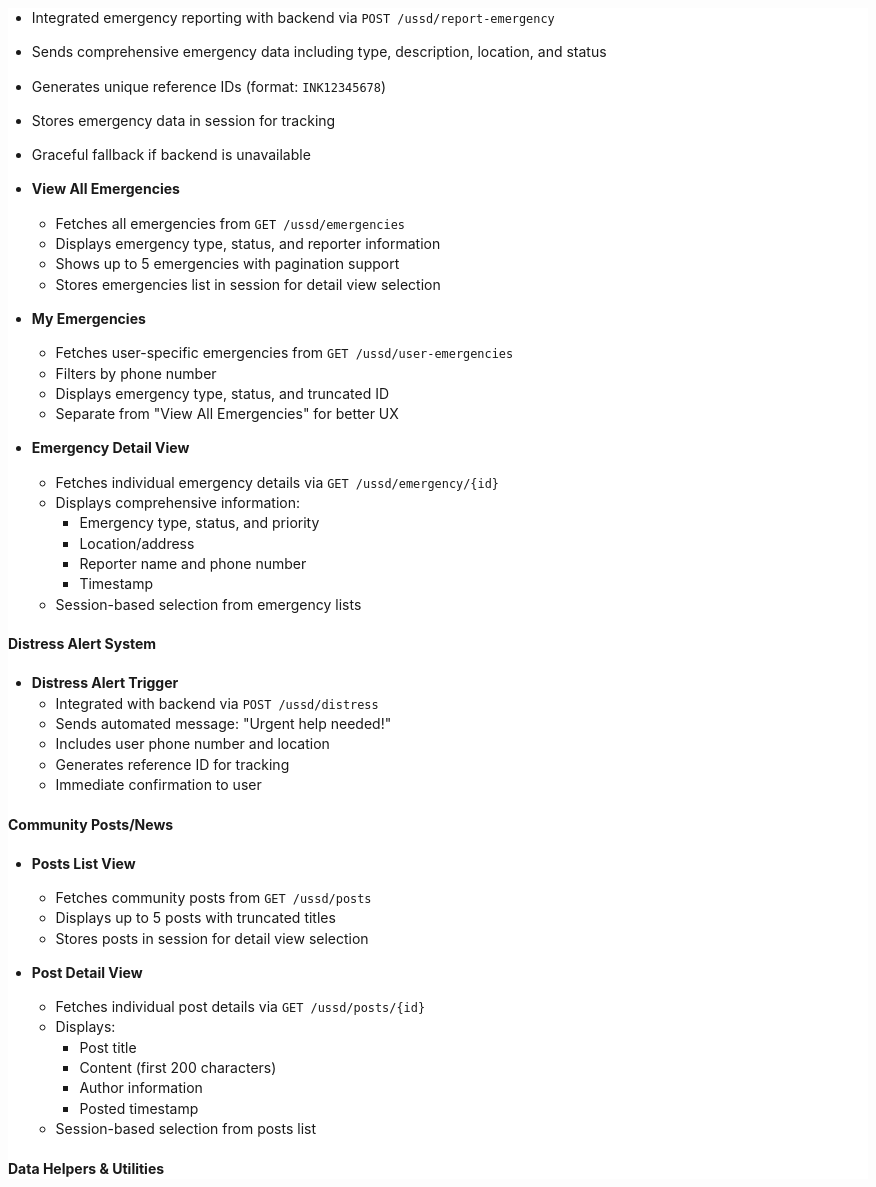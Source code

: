   - Integrated emergency reporting with backend via `POST /ussd/report-emergency`
  - Sends comprehensive emergency data including type, description, location, and status
  - Generates unique reference IDs (format: `INK12345678`)
  - Stores emergency data in session for tracking
  - Graceful fallback if backend is unavailable

- **View All Emergencies**

  - Fetches all emergencies from `GET /ussd/emergencies`
  - Displays emergency type, status, and reporter information
  - Shows up to 5 emergencies with pagination support
  - Stores emergencies list in session for detail view selection

- **My Emergencies**

  - Fetches user-specific emergencies from `GET /ussd/user-emergencies`
  - Filters by phone number
  - Displays emergency type, status, and truncated ID
  - Separate from "View All Emergencies" for better UX

- **Emergency Detail View**
  - Fetches individual emergency details via `GET /ussd/emergency/{id}`
  - Displays comprehensive information:
    - Emergency type, status, and priority
    - Location/address
    - Reporter name and phone number
    - Timestamp
  - Session-based selection from emergency lists

#### Distress Alert System

- **Distress Alert Trigger**
  - Integrated with backend via `POST /ussd/distress`
  - Sends automated message: "Urgent help needed!"
  - Includes user phone number and location
  - Generates reference ID for tracking
  - Immediate confirmation to user

#### Community Posts/News

- **Posts List View**

  - Fetches community posts from `GET /ussd/posts`
  - Displays up to 5 posts with truncated titles
  - Stores posts in session for detail view selection

- **Post Detail View**
  - Fetches individual post details via `GET /ussd/posts/{id}`
  - Displays:
    - Post title
    - Content (first 200 characters)
    - Author information
    - Posted timestamp
  - Session-based selection from posts list

#### Data Helpers & Utilities
